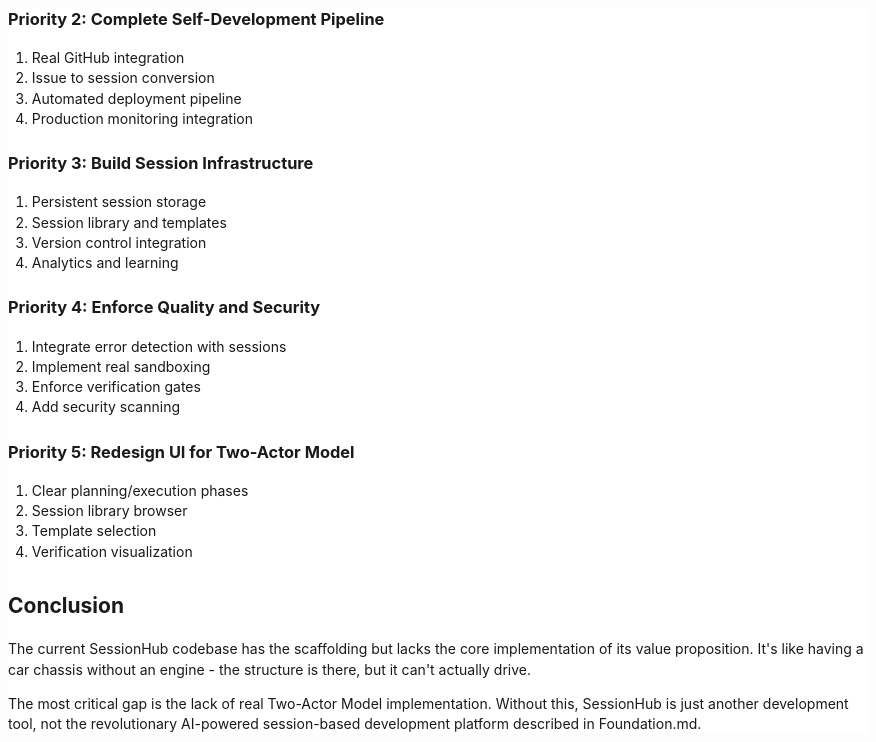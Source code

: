 ### Priority 2: Complete Self-Development Pipeline
1. Real GitHub integration
2. Issue to session conversion
3. Automated deployment pipeline
4. Production monitoring integration

### Priority 3: Build Session Infrastructure
1. Persistent session storage
2. Session library and templates
3. Version control integration
4. Analytics and learning

### Priority 4: Enforce Quality and Security
1. Integrate error detection with sessions
2. Implement real sandboxing
3. Enforce verification gates
4. Add security scanning

### Priority 5: Redesign UI for Two-Actor Model
1. Clear planning/execution phases
2. Session library browser
3. Template selection
4. Verification visualization

## Conclusion

The current SessionHub codebase has the scaffolding but lacks the core implementation of its value proposition. It's like having a car chassis without an engine - the structure is there, but it can't actually drive.

The most critical gap is the lack of real Two-Actor Model implementation. Without this, SessionHub is just another development tool, not the revolutionary AI-powered session-based development platform described in Foundation.md.